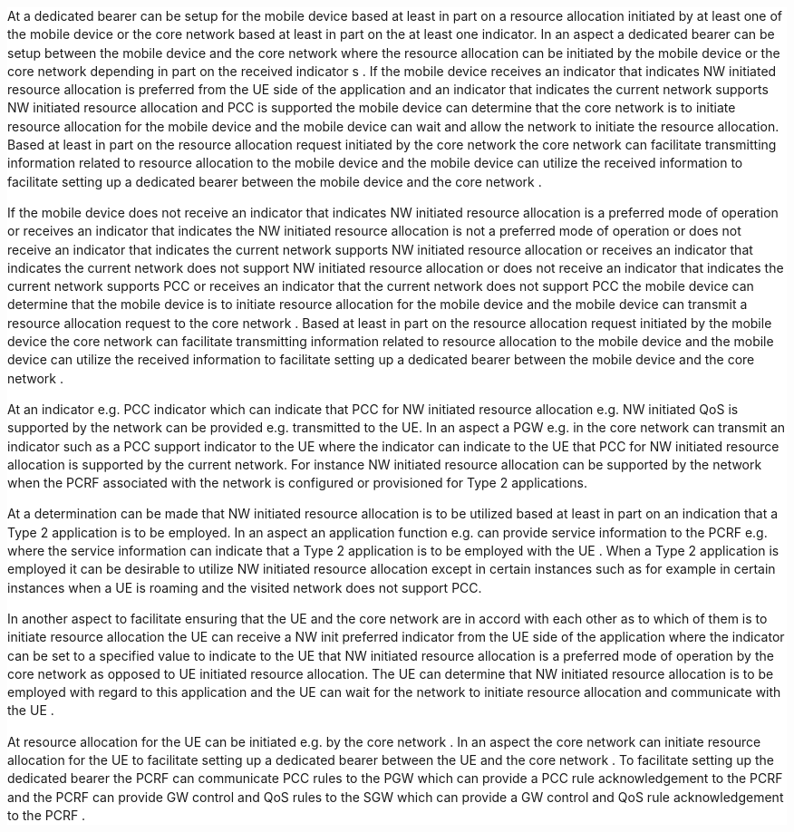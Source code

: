 At a dedicated bearer can be setup for the mobile device based at least in part on a resource allocation initiated by at least one of the mobile device or the core network based at least in part on the at least one indicator. In an aspect a dedicated bearer can be setup between the mobile device and the core network where the resource allocation can be initiated by the mobile device or the core network depending in part on the received indicator s . If the mobile device receives an indicator that indicates NW initiated resource allocation is preferred from the UE side of the application and an indicator that indicates the current network supports NW initiated resource allocation and PCC is supported the mobile device can determine that the core network is to initiate resource allocation for the mobile device and the mobile device can wait and allow the network to initiate the resource allocation. Based at least in part on the resource allocation request initiated by the core network the core network can facilitate transmitting information related to resource allocation to the mobile device and the mobile device can utilize the received information to facilitate setting up a dedicated bearer between the mobile device and the core network .

If the mobile device does not receive an indicator that indicates NW initiated resource allocation is a preferred mode of operation or receives an indicator that indicates the NW initiated resource allocation is not a preferred mode of operation or does not receive an indicator that indicates the current network supports NW initiated resource allocation or receives an indicator that indicates the current network does not support NW initiated resource allocation or does not receive an indicator that indicates the current network supports PCC or receives an indicator that the current network does not support PCC the mobile device can determine that the mobile device is to initiate resource allocation for the mobile device and the mobile device can transmit a resource allocation request to the core network . Based at least in part on the resource allocation request initiated by the mobile device the core network can facilitate transmitting information related to resource allocation to the mobile device and the mobile device can utilize the received information to facilitate setting up a dedicated bearer between the mobile device and the core network .

At an indicator e.g. PCC indicator which can indicate that PCC for NW initiated resource allocation e.g. NW initiated QoS is supported by the network can be provided e.g. transmitted to the UE. In an aspect a PGW e.g. in the core network can transmit an indicator such as a PCC support indicator to the UE where the indicator can indicate to the UE that PCC for NW initiated resource allocation is supported by the current network. For instance NW initiated resource allocation can be supported by the network when the PCRF associated with the network is configured or provisioned for Type 2 applications.

At a determination can be made that NW initiated resource allocation is to be utilized based at least in part on an indication that a Type 2 application is to be employed. In an aspect an application function e.g. can provide service information to the PCRF e.g. where the service information can indicate that a Type 2 application is to be employed with the UE . When a Type 2 application is employed it can be desirable to utilize NW initiated resource allocation except in certain instances such as for example in certain instances when a UE is roaming and the visited network does not support PCC.

In another aspect to facilitate ensuring that the UE and the core network are in accord with each other as to which of them is to initiate resource allocation the UE can receive a NW init preferred indicator from the UE side of the application where the indicator can be set to a specified value to indicate to the UE that NW initiated resource allocation is a preferred mode of operation by the core network as opposed to UE initiated resource allocation. The UE can determine that NW initiated resource allocation is to be employed with regard to this application and the UE can wait for the network to initiate resource allocation and communicate with the UE .

At resource allocation for the UE can be initiated e.g. by the core network . In an aspect the core network can initiate resource allocation for the UE to facilitate setting up a dedicated bearer between the UE and the core network . To facilitate setting up the dedicated bearer the PCRF can communicate PCC rules to the PGW which can provide a PCC rule acknowledgement to the PCRF and the PCRF can provide GW control and QoS rules to the SGW which can provide a GW control and QoS rule acknowledgement to the PCRF .
